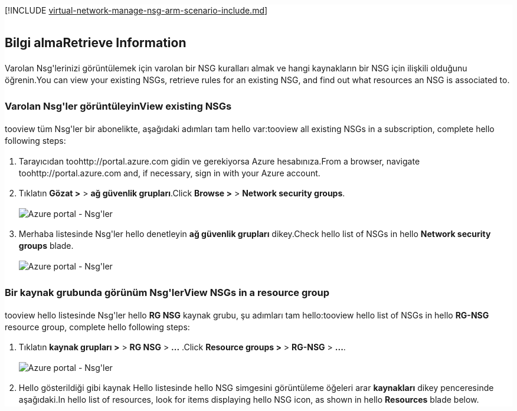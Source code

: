 [!INCLUDE [virtual-network-manage-nsg-arm-scenario-include.md](../../includes/virtual-network-manage-nsg-arm-scenario-include.md)]

## <a name="retrieve-information"></a><span data-ttu-id="8bd22-109">Bilgi alma</span><span class="sxs-lookup"><span data-stu-id="8bd22-109">Retrieve Information</span></span>
<span data-ttu-id="8bd22-110">Varolan Nsg'lerinizi görüntülemek için varolan bir NSG kuralları almak ve hangi kaynakların bir NSG için ilişkili olduğunu öğrenin.</span><span class="sxs-lookup"><span data-stu-id="8bd22-110">You can view your existing NSGs, retrieve rules for an existing NSG, and find out what resources an NSG is associated to.</span></span>

### <a name="view-existing-nsgs"></a><span data-ttu-id="8bd22-111">Varolan Nsg'ler görüntüleyin</span><span class="sxs-lookup"><span data-stu-id="8bd22-111">View existing NSGs</span></span>

<span data-ttu-id="8bd22-112">tooview tüm Nsg'ler bir abonelikte, aşağıdaki adımları tam hello var:</span><span class="sxs-lookup"><span data-stu-id="8bd22-112">tooview all existing NSGs in a subscription, complete hello following steps:</span></span>

1. <span data-ttu-id="8bd22-113">Tarayıcıdan toohttp://portal.azure.com gidin ve gerekiyorsa Azure hesabınıza.</span><span class="sxs-lookup"><span data-stu-id="8bd22-113">From a browser, navigate toohttp://portal.azure.com and, if necessary, sign in with your Azure account.</span></span>

2. <span data-ttu-id="8bd22-114">Tıklatın **Gözat >** > **ağ güvenlik grupları**.</span><span class="sxs-lookup"><span data-stu-id="8bd22-114">Click **Browse >** > **Network security groups**.</span></span>

    ![Azure portal - Nsg'ler](./media/virtual-network-manage-nsg-arm-portal/figure1.png)

3. <span data-ttu-id="8bd22-116">Merhaba listesinde Nsg'ler hello denetleyin **ağ güvenlik grupları** dikey.</span><span class="sxs-lookup"><span data-stu-id="8bd22-116">Check hello list of NSGs in hello **Network security groups** blade.</span></span>

    ![Azure portal - Nsg'ler](./media/virtual-network-manage-nsg-arm-portal/figure2.png)

### <a name="view-nsgs-in-a-resource-group"></a><span data-ttu-id="8bd22-118">Bir kaynak grubunda görünüm Nsg'ler</span><span class="sxs-lookup"><span data-stu-id="8bd22-118">View NSGs in a resource group</span></span>

<span data-ttu-id="8bd22-119">tooview hello listesinde Nsg'ler hello **RG NSG** kaynak grubu, şu adımları tam hello:</span><span class="sxs-lookup"><span data-stu-id="8bd22-119">tooview hello list of NSGs in hello **RG-NSG** resource group, complete hello following steps:</span></span>

1. <span data-ttu-id="8bd22-120">Tıklatın **kaynak grupları >** > **RG NSG** > **...** .</span><span class="sxs-lookup"><span data-stu-id="8bd22-120">Click **Resource groups >** > **RG-NSG** > **...**.</span></span>

    ![Azure portal - Nsg'ler](./media/virtual-network-manage-nsg-arm-portal/figure3.png)

2. <span data-ttu-id="8bd22-122">Hello gösterildiği gibi kaynak Hello listesinde hello NSG simgesini görüntüleme öğeleri arar **kaynakları** dikey penceresinde aşağıdaki.</span><span class="sxs-lookup"><span data-stu-id="8bd22-122">In hello list of resources, look for items displaying hello NSG icon, as shown in hello **Resources** blade below.</span></span>
